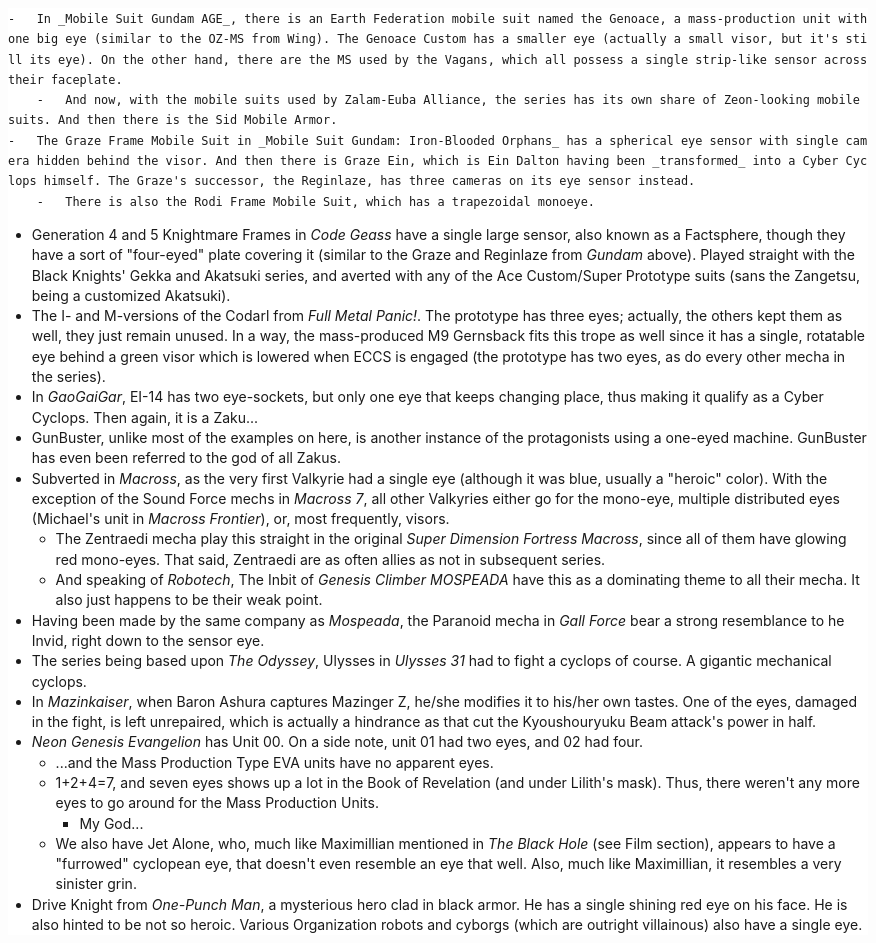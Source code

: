     -   In _Mobile Suit Gundam AGE_, there is an Earth Federation mobile suit named the Genoace, a mass-production unit with one big eye (similar to the OZ-MS from Wing). The Genoace Custom has a smaller eye (actually a small visor, but it's still its eye). On the other hand, there are the MS used by the Vagans, which all possess a single strip-like sensor across their faceplate.
        -   And now, with the mobile suits used by Zalam-Euba Alliance, the series has its own share of Zeon-looking mobile suits. And then there is the Sid Mobile Armor.
    -   The Graze Frame Mobile Suit in _Mobile Suit Gundam: Iron-Blooded Orphans_ has a spherical eye sensor with single camera hidden behind the visor. And then there is Graze Ein, which is Ein Dalton having been _transformed_ into a Cyber Cyclops himself. The Graze's successor, the Reginlaze, has three cameras on its eye sensor instead.
        -   There is also the Rodi Frame Mobile Suit, which has a trapezoidal monoeye.
-   Generation 4 and 5 Knightmare Frames in _Code Geass_ have a single large sensor, also known as a Factsphere, though they have a sort of "four-eyed" plate covering it (similar to the Graze and Reginlaze from _Gundam_ above). Played straight with the Black Knights' Gekka and Akatsuki series, and averted with any of the Ace Custom/Super Prototype suits (sans the Zangetsu, being a customized Akatsuki).
-   The I- and M-versions of the Codarl from _Full Metal Panic!_. The prototype has three eyes; actually, the others kept them as well, they just remain unused. In a way, the mass-produced M9 Gernsback fits this trope as well since it has a single, rotatable eye behind a green visor which is lowered when ECCS is engaged (the prototype has two eyes, as do every other mecha in the series).
-   In _GaoGaiGar_, EI-14 has two eye-sockets, but only one eye that keeps changing place, thus making it qualify as a Cyber Cyclops. Then again, it is a Zaku...
-   GunBuster, unlike most of the examples on here, is another instance of the protagonists using a one-eyed machine. GunBuster has even been referred to the god of all Zakus.
-   Subverted in _Macross_, as the very first Valkyrie had a single eye (although it was blue, usually a "heroic" color). With the exception of the Sound Force mechs in _Macross 7_, all other Valkyries either go for the mono-eye, multiple distributed eyes (Michael's unit in _Macross Frontier_), or, most frequently, visors.
    -   The Zentraedi mecha play this straight in the original _Super Dimension Fortress Macross_, since all of them have glowing red mono-eyes. That said, Zentraedi are as often allies as not in subsequent series.
    -   And speaking of _Robotech_, The Inbit of _Genesis Climber MOSPEADA_ have this as a dominating theme to all their mecha. It also just happens to be their weak point.
-   Having been made by the same company as _Mospeada_, the Paranoid mecha in _Gall Force_ bear a strong resemblance to he Invid, right down to the sensor eye.
-   The series being based upon _The Odyssey_, Ulysses in _Ulysses 31_ had to fight a cyclops of course. A gigantic mechanical cyclops.
-   In _Mazinkaiser_, when Baron Ashura captures Mazinger Z, he/she modifies it to his/her own tastes. One of the eyes, damaged in the fight, is left unrepaired, which is actually a hindrance as that cut the Kyoushouryuku Beam attack's power in half.
-   _Neon Genesis Evangelion_ has Unit 00. On a side note, unit 01 had two eyes, and 02 had four.
    -   ...and the Mass Production Type EVA units have no apparent eyes.
    -   1+2+4=7, and seven eyes shows up a lot in the Book of Revelation (and under Lilith's mask). Thus, there weren't any more eyes to go around for the Mass Production Units.
        -   My God...
    -   We also have Jet Alone, who, much like Maximillian mentioned in _The Black Hole_ (see Film section), appears to have a "furrowed" cyclopean eye, that doesn't even resemble an eye that well. Also, much like Maximillian, it resembles a very sinister grin.
-   Drive Knight from _One-Punch Man_, a mysterious hero clad in black armor. He has a single shining red eye on his face. He is also hinted to be not so heroic. Various Organization robots and cyborgs (which are outright villainous) also have a single eye.
